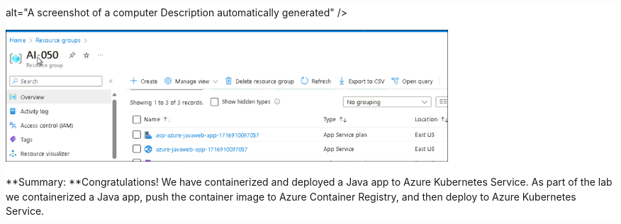 alt="A screenshot of a computer Description automatically generated" />

<img src="./media/image46.png" style="width:6.5in;height:1.93611in" />

\*\*Summary: \*\*Congratulations! We have containerized and deployed a
Java app to Azure Kubernetes Service. As part of the lab we
containerized a Java app, push the container image to Azure Container
Registry, and then deploy to Azure Kubernetes Service.
